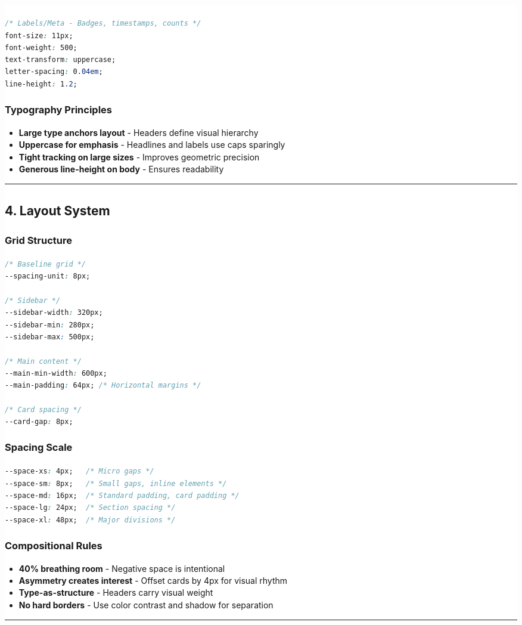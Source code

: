 ```css

/* Labels/Meta - Badges, timestamps, counts */
font-size: 11px;
font-weight: 500;
text-transform: uppercase;
letter-spacing: 0.04em;
line-height: 1.2;
```

### Typography Principles
- **Large type anchors layout** - Headers define visual hierarchy
- **Uppercase for emphasis** - Headlines and labels use caps sparingly
- **Tight tracking on large sizes** - Improves geometric precision
- **Generous line-height on body** - Ensures readability

---

## 4. Layout System

### Grid Structure
```css
/* Baseline grid */
--spacing-unit: 8px;

/* Sidebar */
--sidebar-width: 320px;
--sidebar-min: 280px;
--sidebar-max: 500px;

/* Main content */
--main-min-width: 600px;
--main-padding: 64px; /* Horizontal margins */

/* Card spacing */
--card-gap: 8px;
```

### Spacing Scale
```css
--space-xs: 4px;   /* Micro gaps */
--space-sm: 8px;   /* Small gaps, inline elements */
--space-md: 16px;  /* Standard padding, card padding */
--space-lg: 24px;  /* Section spacing */
--space-xl: 48px;  /* Major divisions */
```

### Compositional Rules
- **40% breathing room** - Negative space is intentional
- **Asymmetry creates interest** - Offset cards by 4px for visual rhythm
- **Type-as-structure** - Headers carry visual weight
- **No hard borders** - Use color contrast and shadow for separation

---